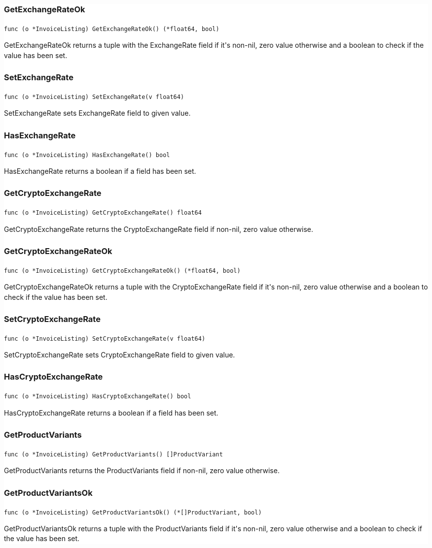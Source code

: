 ### GetExchangeRateOk

`func (o *InvoiceListing) GetExchangeRateOk() (*float64, bool)`

GetExchangeRateOk returns a tuple with the ExchangeRate field if it's non-nil, zero value otherwise
and a boolean to check if the value has been set.

### SetExchangeRate

`func (o *InvoiceListing) SetExchangeRate(v float64)`

SetExchangeRate sets ExchangeRate field to given value.

### HasExchangeRate

`func (o *InvoiceListing) HasExchangeRate() bool`

HasExchangeRate returns a boolean if a field has been set.

### GetCryptoExchangeRate

`func (o *InvoiceListing) GetCryptoExchangeRate() float64`

GetCryptoExchangeRate returns the CryptoExchangeRate field if non-nil, zero value otherwise.

### GetCryptoExchangeRateOk

`func (o *InvoiceListing) GetCryptoExchangeRateOk() (*float64, bool)`

GetCryptoExchangeRateOk returns a tuple with the CryptoExchangeRate field if it's non-nil, zero value otherwise
and a boolean to check if the value has been set.

### SetCryptoExchangeRate

`func (o *InvoiceListing) SetCryptoExchangeRate(v float64)`

SetCryptoExchangeRate sets CryptoExchangeRate field to given value.

### HasCryptoExchangeRate

`func (o *InvoiceListing) HasCryptoExchangeRate() bool`

HasCryptoExchangeRate returns a boolean if a field has been set.

### GetProductVariants

`func (o *InvoiceListing) GetProductVariants() []ProductVariant`

GetProductVariants returns the ProductVariants field if non-nil, zero value otherwise.

### GetProductVariantsOk

`func (o *InvoiceListing) GetProductVariantsOk() (*[]ProductVariant, bool)`

GetProductVariantsOk returns a tuple with the ProductVariants field if it's non-nil, zero value otherwise
and a boolean to check if the value has been set.
